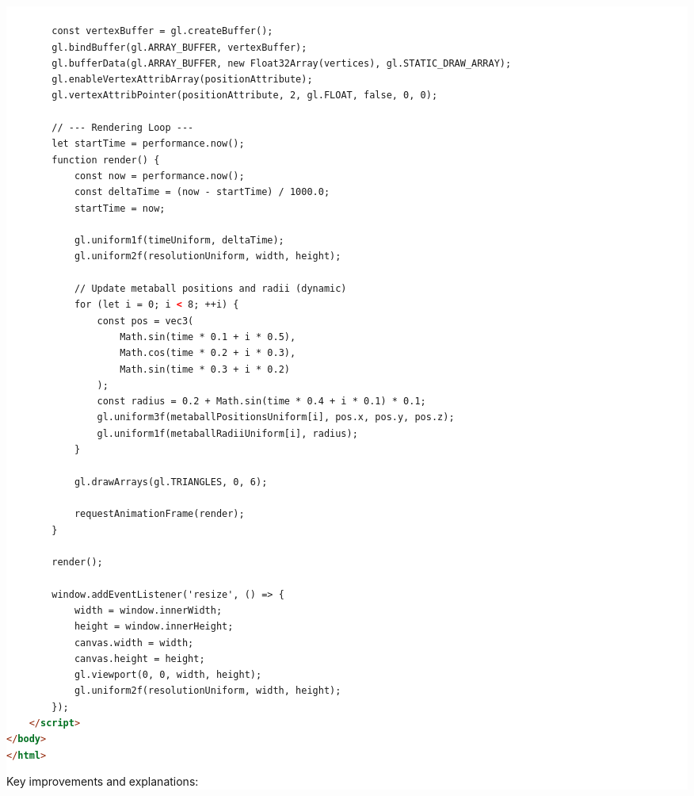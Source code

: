 ```html

        const vertexBuffer = gl.createBuffer();
        gl.bindBuffer(gl.ARRAY_BUFFER, vertexBuffer);
        gl.bufferData(gl.ARRAY_BUFFER, new Float32Array(vertices), gl.STATIC_DRAW_ARRAY);
        gl.enableVertexAttribArray(positionAttribute);
        gl.vertexAttribPointer(positionAttribute, 2, gl.FLOAT, false, 0, 0);

        // --- Rendering Loop ---
        let startTime = performance.now();
        function render() {
            const now = performance.now();
            const deltaTime = (now - startTime) / 1000.0;
            startTime = now;

            gl.uniform1f(timeUniform, deltaTime);
            gl.uniform2f(resolutionUniform, width, height);

            // Update metaball positions and radii (dynamic)
            for (let i = 0; i < 8; ++i) {
                const pos = vec3(
                    Math.sin(time * 0.1 + i * 0.5),
                    Math.cos(time * 0.2 + i * 0.3),
                    Math.sin(time * 0.3 + i * 0.2)
                );
                const radius = 0.2 + Math.sin(time * 0.4 + i * 0.1) * 0.1;
                gl.uniform3f(metaballPositionsUniform[i], pos.x, pos.y, pos.z);
                gl.uniform1f(metaballRadiiUniform[i], radius);
            }

            gl.drawArrays(gl.TRIANGLES, 0, 6);

            requestAnimationFrame(render);
        }

        render();

        window.addEventListener('resize', () => {
            width = window.innerWidth;
            height = window.innerHeight;
            canvas.width = width;
            canvas.height = height;
            gl.viewport(0, 0, width, height);
            gl.uniform2f(resolutionUniform, width, height);
        });
    </script>
</body>
</html>
```

Key improvements and explanations:
